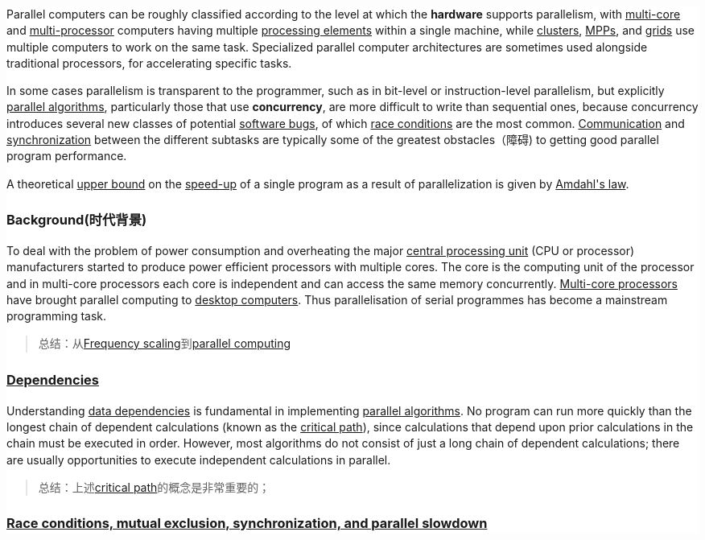 Parallel computers can be roughly classified according to the level at which the **hardware** supports parallelism, with [multi-core](https://en.wikipedia.org/wiki/Multi-core) and [multi-processor](https://en.wikipedia.org/wiki/Symmetric_multiprocessing) computers having multiple [processing elements](https://en.wikipedia.org/wiki/Processing_element) within a single machine, while [clusters](https://en.wikipedia.org/wiki/Computer_cluster), [MPPs](https://en.wikipedia.org/wiki/Massively_parallel_(computing)), and [grids](https://en.wikipedia.org/wiki/Grid_computing) use multiple computers to work on the same task. Specialized parallel computer architectures are sometimes used alongside traditional processors, for accelerating specific tasks.

In some cases parallelism is transparent to the programmer, such as in bit-level or instruction-level parallelism, but explicitly [parallel algorithms](https://en.wikipedia.org/wiki/Parallel_algorithm), particularly those that use **concurrency**, are more difficult to write than sequential ones, because concurrency introduces several new classes of potential [software bugs](https://en.wikipedia.org/wiki/Software_bug), of which [race conditions](https://en.wikipedia.org/wiki/Race_condition) are the most common. [Communication](https://en.wikipedia.org/wiki/Computer_networking) and [synchronization](https://en.wikipedia.org/wiki/Synchronization_(computer_science)) between the different subtasks are typically some of the greatest obstacles（障碍) to getting good parallel program performance.

A theoretical [upper bound](https://en.wikipedia.org/wiki/Upper_bound) on the [speed-up](https://en.wikipedia.org/wiki/Speedup) of a single program as a result of parallelization is given by [Amdahl's law](https://en.wikipedia.org/wiki/Amdahl%27s_law).

### Background(时代背景)

To deal with the problem of power consumption and overheating the major [central processing unit](https://en.wikipedia.org/wiki/Central_processing_unit) (CPU or processor) manufacturers started to produce power efficient processors with multiple cores. The core is the computing unit of the processor and in multi-core processors each core is independent and can access the same memory concurrently. [Multi-core processors](https://en.wikipedia.org/wiki/Multi-core_processor) have brought parallel computing to [desktop computers](https://en.wikipedia.org/wiki/Desktop_computers). Thus parallelisation of serial programmes has become a mainstream programming task.

> 总结：从[Frequency scaling](https://en.wikipedia.org/wiki/Frequency_scaling)到[parallel computing](https://en.wikipedia.org/wiki/Parallel_computing)

### [Dependencies](https://en.wikipedia.org/wiki/Parallel_computing#Dependencies)

Understanding [data dependencies](https://en.wikipedia.org/wiki/Data_dependency) is fundamental in implementing [parallel algorithms](https://en.wikipedia.org/wiki/Parallel_algorithm). No program can run more quickly than the longest chain of dependent calculations (known as the [critical path](https://en.wikipedia.org/wiki/Critical_path_method)), since calculations that depend upon prior calculations in the chain must be executed in order. However, most algorithms do not consist of just a long chain of dependent calculations; there are usually opportunities to execute independent calculations in parallel.

> 总结：上述[critical path](https://en.wikipedia.org/wiki/Critical_path_method)的概念是非常重要的；

### [Race conditions, mutual exclusion, synchronization, and parallel slowdown](https://en.wikipedia.org/wiki/Parallel_computing#Race_conditions,_mutual_exclusion,_synchronization,_and_parallel_slowdown)
